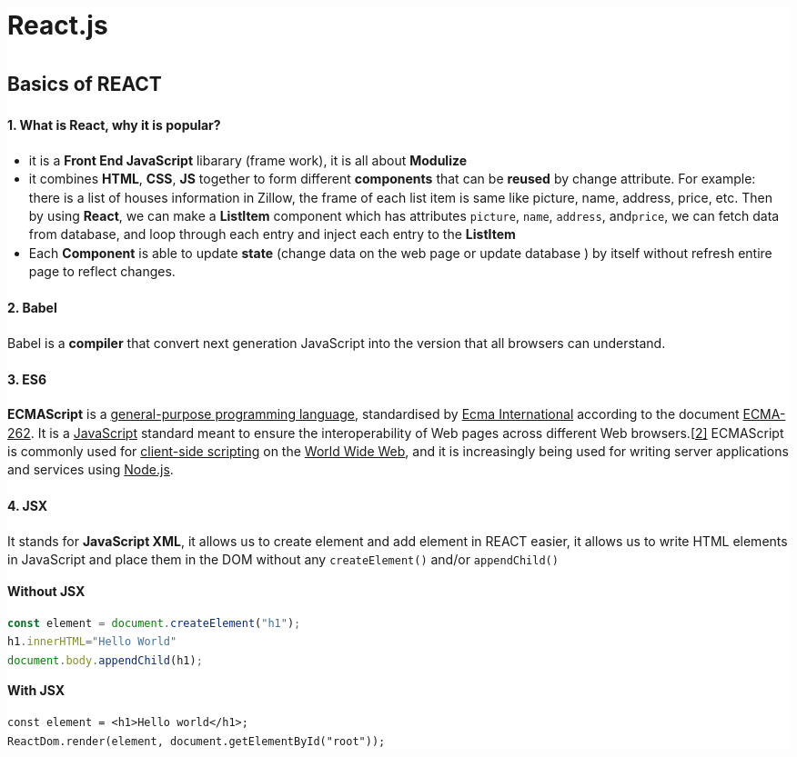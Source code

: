 # React.js





## Basics of REACT

#### 1. What is React, why it is popular?

+ it is a **Front End JavaScript** libarary (frame work), it is all about **Modulize**
+ it combines **HTML**, **CSS**, **JS**  together to form different **components** that can be **reused** by change attribute. For example: there is a list of houses information in Zillow, the frame of each list item is same like picture, name, address, price, etc. Then by using **React**, we can make a **ListItem** component which has attributes `picture`, `name`, `address`,  and`price`, we can fetch data from database, and loop through each entry and inject each entry to the **ListItem**
+ Each **Component** is able to update **state** (change data on the web page or update database ) by itself without refresh entire page to reflect changes.

#### 2. Babel

Babel is a **compiler** that convert next generation JavaScript into the version that all browsers can understand.

#### 3. ES6

**ECMAScript** is a [general-purpose programming language](https://en.wikipedia.org/wiki/General-purpose_programming_language), standardised by [Ecma International](https://en.wikipedia.org/wiki/Ecma_International) according to the document [ECMA-262](https://www.ecma-international.org/publications/standards/Ecma-262.htm). It is a [JavaScript](https://en.wikipedia.org/wiki/JavaScript) standard meant to ensure the interoperability of Web pages across different Web browsers.[[2\]](https://en.wikipedia.org/wiki/ECMAScript#cite_note-2) ECMAScript is commonly used for [client-side scripting](https://en.wikipedia.org/wiki/Client-side_scripting) on the [World Wide Web](https://en.wikipedia.org/wiki/World_Wide_Web), and it is increasingly being used for writing server applications and services using [Node.js](https://en.wikipedia.org/wiki/Node.js).

#### 4. JSX

It stands for **JavaScript XML**, it allows us to create element and add element in REACT easier,  it allows us to write HTML elements in JavaScript and place them in the DOM without any `createElement()` and/or `appendChild()`

**Without JSX**

```javascript
const element = document.createElement("h1");
h1.innerHTML="Hello World"
document.body.appendChild(h1);
```

**With JSX**

```JSX
const element = <h1>Hello world</h1>;
ReactDom.render(element, document.getElementById("root"));
```
